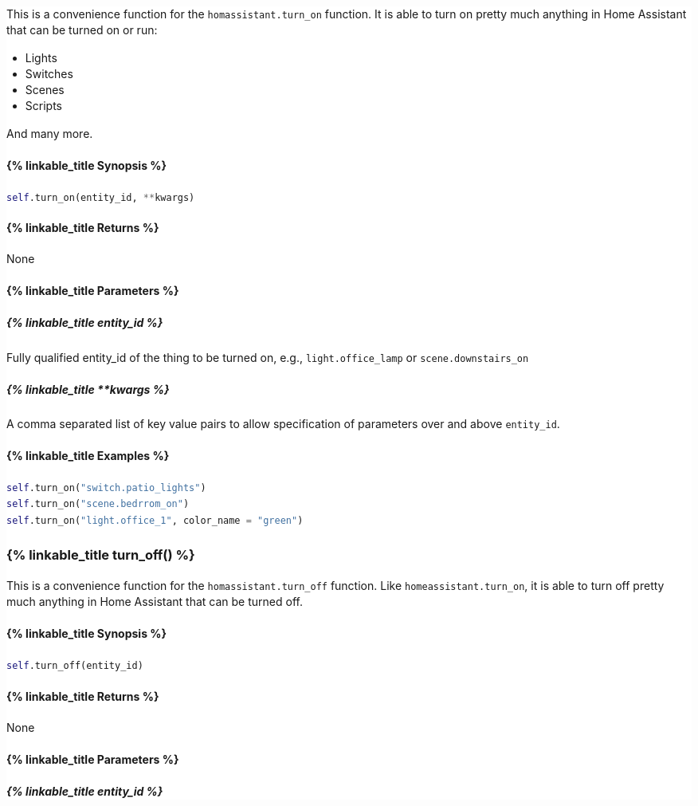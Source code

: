 This is a convenience function for the `homassistant.turn_on` function. It is able to turn on pretty much anything in Home Assistant that can be turned on or run:

- Lights
- Switches
- Scenes
- Scripts

And many more.

#### {% linkable_title Synopsis %}

```python
self.turn_on(entity_id, **kwargs)
```

#### {% linkable_title Returns %}

None

#### {% linkable_title Parameters %}

##### {% linkable_title entity_id %}

Fully qualified entity_id of the thing to be turned on, e.g., `light.office_lamp` or ```scene.downstairs_on```

##### {% linkable_title \*\*kwargs %}

A comma separated list of key value pairs to allow specification of parameters over and above `entity_id`.

#### {% linkable_title Examples %}

```python
self.turn_on("switch.patio_lights")
self.turn_on("scene.bedrrom_on")
self.turn_on("light.office_1", color_name = "green")
```

### {% linkable_title turn_off() %}

This is a convenience function for the `homassistant.turn_off` function. Like `homeassistant.turn_on`, it is able to turn off pretty much anything in Home Assistant that can be turned off.

#### {% linkable_title Synopsis %}

```python
self.turn_off(entity_id)
```

#### {% linkable_title Returns %}

None

#### {% linkable_title Parameters %}

##### {% linkable_title entity_id %}
